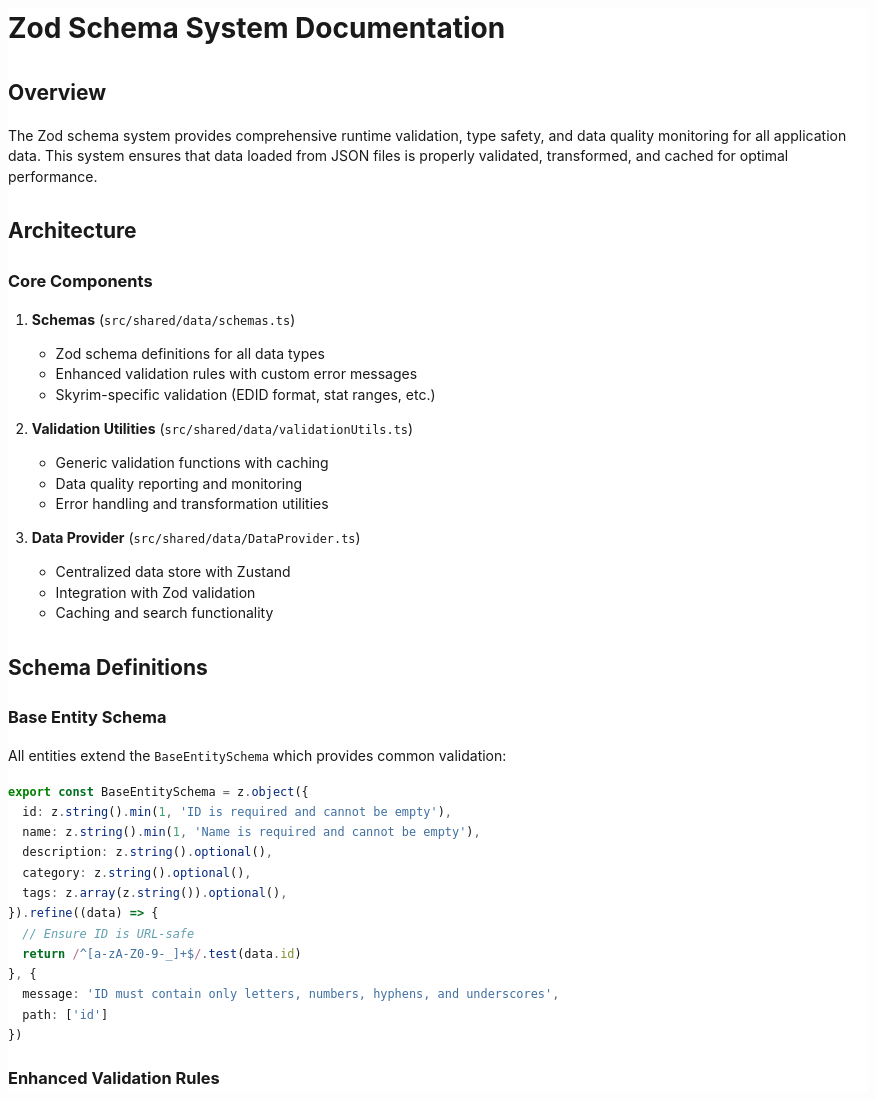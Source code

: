 # Zod Schema System Documentation

## Overview

The Zod schema system provides comprehensive runtime validation, type safety, and data quality monitoring for all application data. This system ensures that data loaded from JSON files is properly validated, transformed, and cached for optimal performance.

## Architecture

### Core Components

1. **Schemas** (`src/shared/data/schemas.ts`)
   - Zod schema definitions for all data types
   - Enhanced validation rules with custom error messages
   - Skyrim-specific validation (EDID format, stat ranges, etc.)

2. **Validation Utilities** (`src/shared/data/validationUtils.ts`)
   - Generic validation functions with caching
   - Data quality reporting and monitoring
   - Error handling and transformation utilities

3. **Data Provider** (`src/shared/data/DataProvider.ts`)
   - Centralized data store with Zustand
   - Integration with Zod validation
   - Caching and search functionality

## Schema Definitions

### Base Entity Schema

All entities extend the `BaseEntitySchema` which provides common validation:

```typescript
export const BaseEntitySchema = z.object({
  id: z.string().min(1, 'ID is required and cannot be empty'),
  name: z.string().min(1, 'Name is required and cannot be empty'),
  description: z.string().optional(),
  category: z.string().optional(),
  tags: z.array(z.string()).optional(),
}).refine((data) => {
  // Ensure ID is URL-safe
  return /^[a-zA-Z0-9-_]+$/.test(data.id)
}, {
  message: 'ID must contain only letters, numbers, hyphens, and underscores',
  path: ['id']
})
```

### Enhanced Validation Rules
